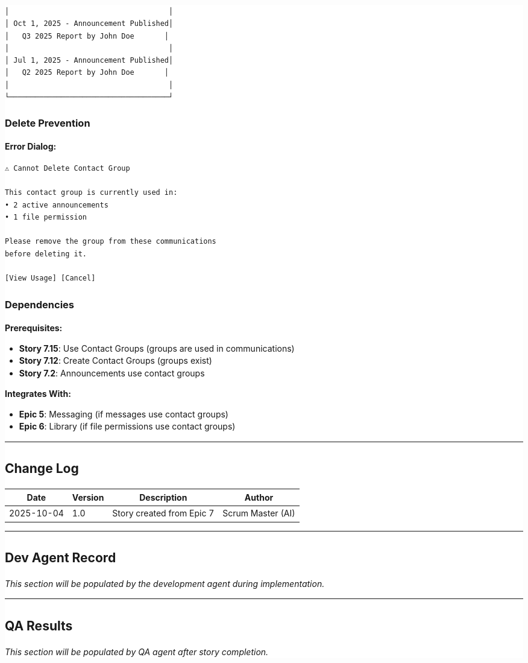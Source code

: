 ```
│                                     │
│ Oct 1, 2025 - Announcement Published│
│   Q3 2025 Report by John Doe       │
│                                     │
│ Jul 1, 2025 - Announcement Published│
│   Q2 2025 Report by John Doe       │
│                                     │
└─────────────────────────────────────┘
```

### Delete Prevention

**Error Dialog:**
```
⚠️ Cannot Delete Contact Group

This contact group is currently used in:
• 2 active announcements
• 1 file permission

Please remove the group from these communications
before deleting it.

[View Usage] [Cancel]
```

### Dependencies

**Prerequisites:**
- **Story 7.15**: Use Contact Groups (groups are used in communications)
- **Story 7.12**: Create Contact Groups (groups exist)
- **Story 7.2**: Announcements use contact groups

**Integrates With:**
- **Epic 5**: Messaging (if messages use contact groups)
- **Epic 6**: Library (if file permissions use contact groups)

---

## Change Log

| Date | Version | Description | Author |
|------|---------|-------------|--------|
| 2025-10-04 | 1.0 | Story created from Epic 7 | Scrum Master (AI) |

---

## Dev Agent Record

_This section will be populated by the development agent during implementation._

---

## QA Results

_This section will be populated by QA agent after story completion._

